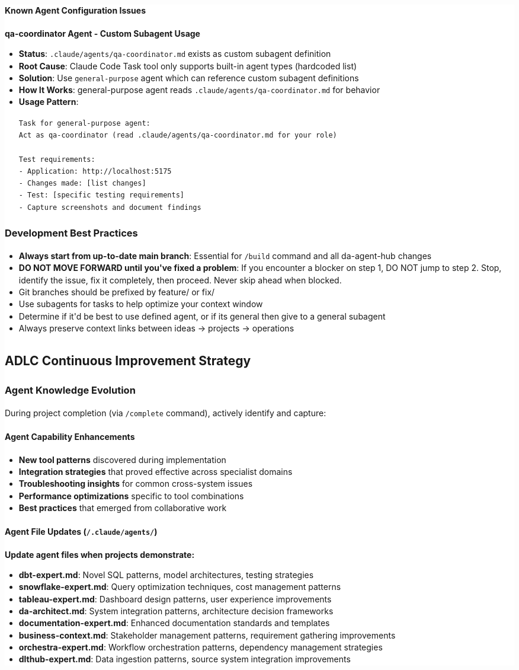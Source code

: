 
#### Known Agent Configuration Issues

**qa-coordinator Agent - Custom Subagent Usage**
- **Status**: `.claude/agents/qa-coordinator.md` exists as custom subagent definition
- **Root Cause**: Claude Code Task tool only supports built-in agent types (hardcoded list)
- **Solution**: Use `general-purpose` agent which can reference custom subagent definitions
- **How It Works**: general-purpose agent reads `.claude/agents/qa-coordinator.md` for behavior
- **Usage Pattern**:
  ```
  Task for general-purpose agent:
  Act as qa-coordinator (read .claude/agents/qa-coordinator.md for your role)

  Test requirements:
  - Application: http://localhost:5175
  - Changes made: [list changes]
  - Test: [specific testing requirements]
  - Capture screenshots and document findings
  ```

### Development Best Practices
- **Always start from up-to-date main branch**: Essential for `/build` command and all da-agent-hub changes
- **DO NOT MOVE FORWARD until you've fixed a problem**: If you encounter a blocker on step 1, DO NOT jump to step 2. Stop, identify the issue, fix it completely, then proceed. Never skip ahead when blocked.
- Git branches should be prefixed by feature/ or fix/
- Use subagents for tasks to help optimize your context window
- Determine if it'd be best to use defined agent, or if its general then give to a general subagent
- Always preserve context links between ideas → projects → operations

## ADLC Continuous Improvement Strategy

### Agent Knowledge Evolution
During project completion (via `/complete` command), actively identify and capture:

#### Agent Capability Enhancements
- **New tool patterns** discovered during implementation
- **Integration strategies** that proved effective across specialist domains
- **Troubleshooting insights** for common cross-system issues
- **Performance optimizations** specific to tool combinations
- **Best practices** that emerged from collaborative work

#### Agent File Updates (`/.claude/agents/`)
**Update agent files when projects demonstrate:**
- **dbt-expert.md**: Novel SQL patterns, model architectures, testing strategies
- **snowflake-expert.md**: Query optimization techniques, cost management patterns
- **tableau-expert.md**: Dashboard design patterns, user experience improvements
- **da-architect.md**: System integration patterns, architecture decision frameworks
- **documentation-expert.md**: Enhanced documentation standards and templates
- **business-context.md**: Stakeholder management patterns, requirement gathering improvements
- **orchestra-expert.md**: Workflow orchestration patterns, dependency management strategies
- **dlthub-expert.md**: Data ingestion patterns, source system integration improvements
